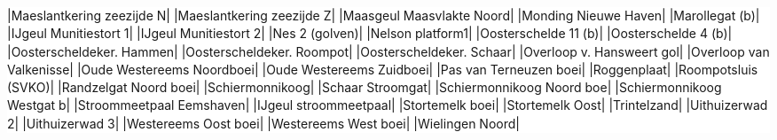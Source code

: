 |Maeslantkering zeezijde N|
|Maeslantkering zeezijde Z|
|Maasgeul Maasvlakte Noord|
|Monding Nieuwe Haven|
|Marollegat (b)|
|IJgeul Munitiestort 1|
|IJgeul Munitiestort 2|
|Nes 2 (golven)|
|Nelson platform1|
|Oosterschelde 11 (b)|
|Oosterschelde 4 (b)|
|Oosterscheldeker. Hammen|
|Oosterscheldeker. Roompot|
|Oosterscheldeker. Schaar|
|Overloop v. Hansweert gol|
|Overloop van Valkenisse|
|Oude Westereems Noordboei|
|Oude Westereems Zuidboei|
|Pas van Terneuzen boei|
|Roggenplaat|
|Roompotsluis (SVKO)|
|Randzelgat Noord boei|
|Schiermonnikoog|
|Schaar Stroomgat|
|Schiermonnikoog Noord boe|
|Schiermonnikoog Westgat b|
|Stroommeetpaal Eemshaven|
|IJgeul stroommeetpaal|
|Stortemelk boei|
|Stortemelk Oost|
|Trintelzand|
|Uithuizerwad 2|
|Uithuizerwad 3|
|Westereems Oost boei|
|Westereems West boei|
|Wielingen Noord|
